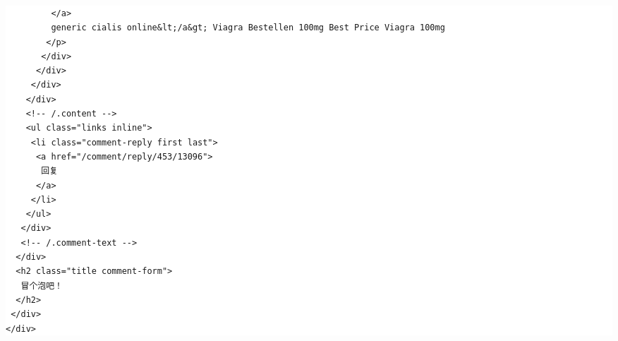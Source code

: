              </a>
             generic cialis online&lt;/a&gt; Viagra Bestellen 100mg Best Price Viagra 100mg
            </p>
           </div>
          </div>
         </div>
        </div>
        <!-- /.content -->
        <ul class="links inline">
         <li class="comment-reply first last">
          <a href="/comment/reply/453/13096">
           回复
          </a>
         </li>
        </ul>
       </div>
       <!-- /.comment-text -->
      </div>
      <h2 class="title comment-form">
       冒个泡吧！
      </h2>
     </div>
    </div>
   </div>
  </div>
  
 </div>
 
</section>

